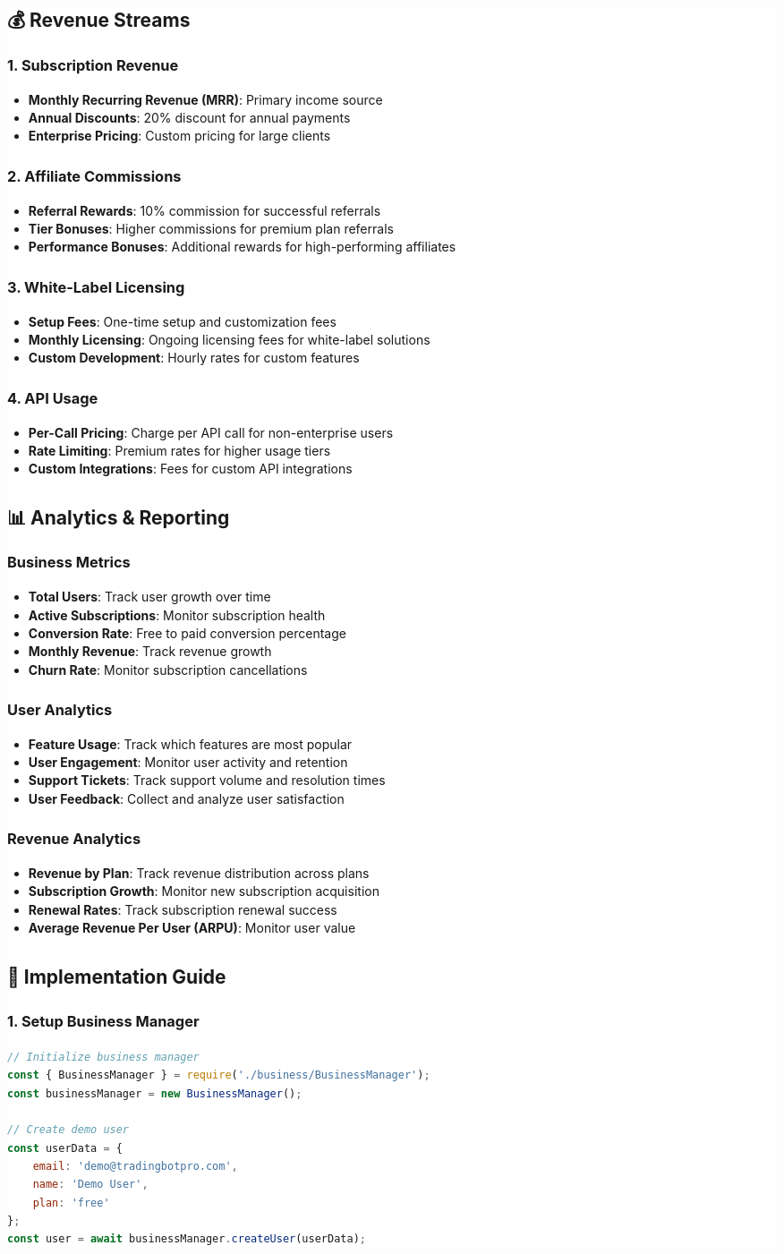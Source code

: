 ## 💰 Revenue Streams

### 1. Subscription Revenue
- **Monthly Recurring Revenue (MRR)**: Primary income source
- **Annual Discounts**: 20% discount for annual payments
- **Enterprise Pricing**: Custom pricing for large clients

### 2. Affiliate Commissions
- **Referral Rewards**: 10% commission for successful referrals
- **Tier Bonuses**: Higher commissions for premium plan referrals
- **Performance Bonuses**: Additional rewards for high-performing affiliates

### 3. White-Label Licensing
- **Setup Fees**: One-time setup and customization fees
- **Monthly Licensing**: Ongoing licensing fees for white-label solutions
- **Custom Development**: Hourly rates for custom features

### 4. API Usage
- **Per-Call Pricing**: Charge per API call for non-enterprise users
- **Rate Limiting**: Premium rates for higher usage tiers
- **Custom Integrations**: Fees for custom API integrations

## 📊 Analytics & Reporting

### Business Metrics
- **Total Users**: Track user growth over time
- **Active Subscriptions**: Monitor subscription health
- **Conversion Rate**: Free to paid conversion percentage
- **Monthly Revenue**: Track revenue growth
- **Churn Rate**: Monitor subscription cancellations

### User Analytics
- **Feature Usage**: Track which features are most popular
- **User Engagement**: Monitor user activity and retention
- **Support Tickets**: Track support volume and resolution times
- **User Feedback**: Collect and analyze user satisfaction

### Revenue Analytics
- **Revenue by Plan**: Track revenue distribution across plans
- **Subscription Growth**: Monitor new subscription acquisition
- **Renewal Rates**: Track subscription renewal success
- **Average Revenue Per User (ARPU)**: Monitor user value

## 🔧 Implementation Guide

### 1. Setup Business Manager
```javascript
// Initialize business manager
const { BusinessManager } = require('./business/BusinessManager');
const businessManager = new BusinessManager();

// Create demo user
const userData = {
    email: 'demo@tradingbotpro.com',
    name: 'Demo User',
    plan: 'free'
};
const user = await businessManager.createUser(userData);
```
